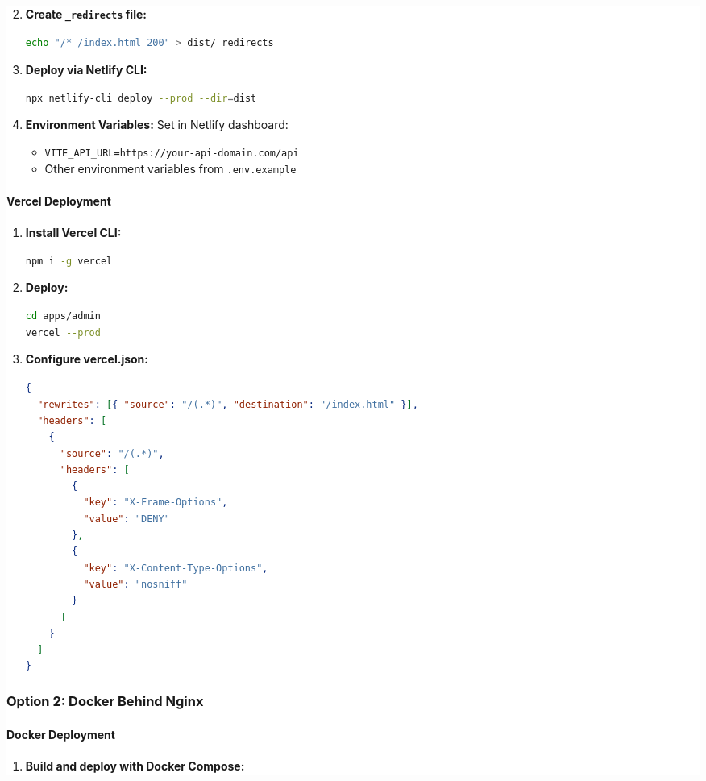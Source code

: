 2. **Create `_redirects` file:**
   ```bash
   echo "/* /index.html 200" > dist/_redirects
   ```

3. **Deploy via Netlify CLI:**
   ```bash
   npx netlify-cli deploy --prod --dir=dist
   ```

4. **Environment Variables:**
   Set in Netlify dashboard:
   - `VITE_API_URL=https://your-api-domain.com/api`
   - Other environment variables from `.env.example`

#### Vercel Deployment

1. **Install Vercel CLI:**
   ```bash
   npm i -g vercel
   ```

2. **Deploy:**
   ```bash
   cd apps/admin
   vercel --prod
   ```

3. **Configure vercel.json:**
   ```json
   {
     "rewrites": [{ "source": "/(.*)", "destination": "/index.html" }],
     "headers": [
       {
         "source": "/(.*)",
         "headers": [
           {
             "key": "X-Frame-Options",
             "value": "DENY"
           },
           {
             "key": "X-Content-Type-Options",
             "value": "nosniff"
           }
         ]
       }
     ]
   }
   ```

### Option 2: Docker Behind Nginx

#### Docker Deployment

1. **Build and deploy with Docker Compose:**
   